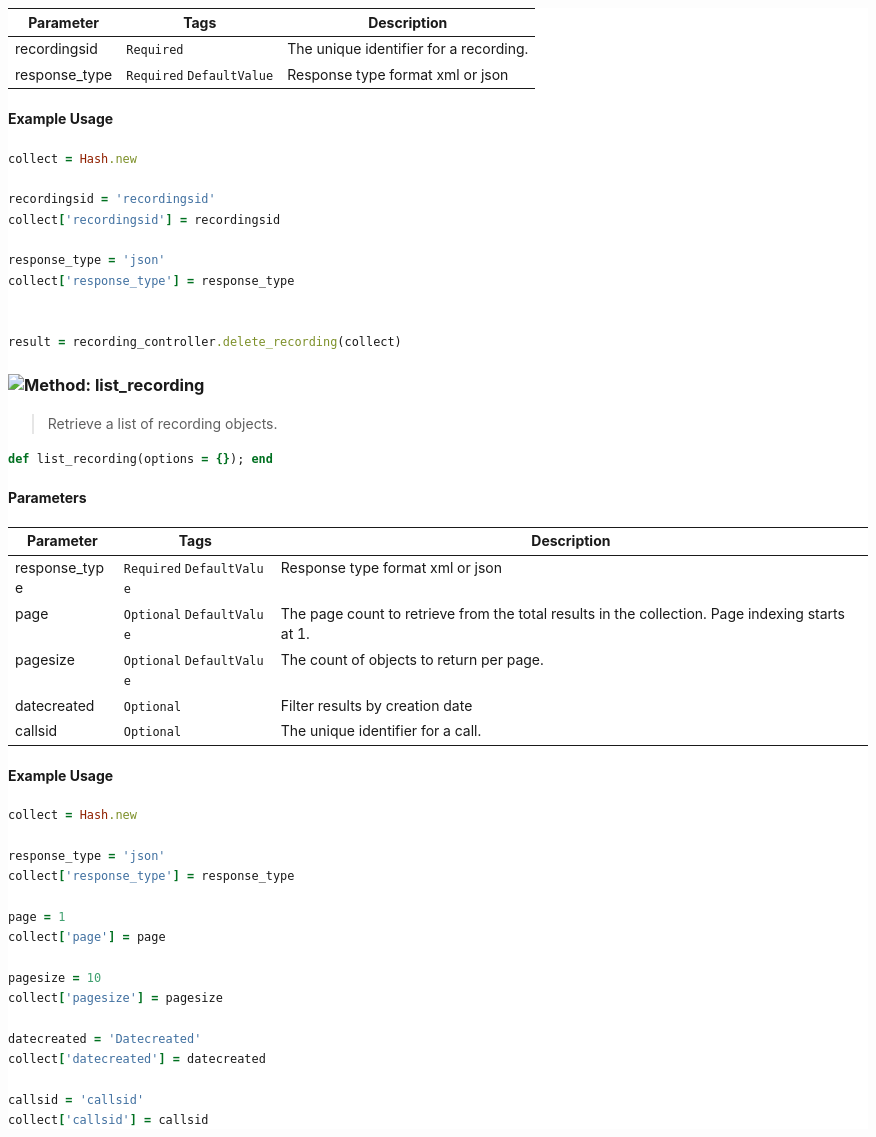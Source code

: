 | Parameter | Tags | Description |
|-----------|------|-------------|
| recordingsid |  ``` Required ```  | The unique identifier for a recording. |
| response_type |  ``` Required ```  ``` DefaultValue ```  | Response type format xml or json |


#### Example Usage

```ruby
collect = Hash.new

recordingsid = 'recordingsid'
collect['recordingsid'] = recordingsid

response_type = 'json'
collect['response_type'] = response_type


result = recording_controller.delete_recording(collect)

```


### <a name="list_recording"></a>![Method: ](https://apidocs.io/img/method.png ".RecordingController.list_recording") list_recording

> Retrieve a list of recording objects.


```ruby
def list_recording(options = {}); end
```

#### Parameters

| Parameter | Tags | Description |
|-----------|------|-------------|
| response_type |  ``` Required ```  ``` DefaultValue ```  | Response type format xml or json |
| page |  ``` Optional ```  ``` DefaultValue ```  | The page count to retrieve from the total results in the collection. Page indexing starts at 1. |
| pagesize |  ``` Optional ```  ``` DefaultValue ```  | The count of objects to return per page. |
| datecreated |  ``` Optional ```  | Filter results by creation date |
| callsid |  ``` Optional ```  | The unique identifier for a call. |


#### Example Usage

```ruby
collect = Hash.new

response_type = 'json'
collect['response_type'] = response_type

page = 1
collect['page'] = page

pagesize = 10
collect['pagesize'] = pagesize

datecreated = 'Datecreated'
collect['datecreated'] = datecreated

callsid = 'callsid'
collect['callsid'] = callsid
```